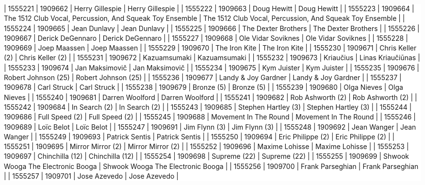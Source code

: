| 1555221 | 1909662 | Herry Gillespie | Herry Gillespie |
| 1555222 | 1909663 | Doug Hewitt | Doug Hewitt |
| 1555223 | 1909664 | The 1512 Club Vocal, Percussion, And Squeak Toy Ensemble | The 1512 Club Vocal, Percussion, And Squeak Toy Ensemble |
| 1555224 | 1909665 | Jean Dunlavy | Jean Dunlavy |
| 1555225 | 1909666 | The Dexter Brothers | The Dexter Brothers |
| 1555226 | 1909667 | Derick DeGennaro | Derick DeGennaro |
| 1555227 | 1909668 | Ole Vidar Soviknes | Ole Vidar Soviknes |
| 1555228 | 1909669 | Joep Maassen | Joep Maassen |
| 1555229 | 1909670 | The Iron Kite | The Iron Kite |
| 1555230 | 1909671 | Chris Keller (2) | Chris Keller (2) |
| 1555231 | 1909672 | Kazuamsumaki | Kazuamsumaki |
| 1555232 | 1909673 | Kriaučius | Linas Kriaučiūnas |
| 1555233 | 1909674 | Jan Maksimovič | Jan Maksimovič |
| 1555234 | 1909675 | Kym Juister | Kym Juister |
| 1555235 | 1909676 | Robert Johnson (25) | Robert Johnson (25) |
| 1555236 | 1909677 | Landy & Joy Gardner | Landy & Joy Gardner |
| 1555237 | 1909678 | Carl Struck | Carl Struck |
| 1555238 | 1909679 | Bronze (5) | Bronze (5) |
| 1555239 | 1909680 | Olga Nieves | Olga Nieves |
| 1555240 | 1909681 | Darren Woolford | Darren Woolford |
| 1555241 | 1909682 | Rob Ashworth (2) | Rob Ashworth (2) |
| 1555242 | 1909684 | In Search (2) | In Search (2) |
| 1555243 | 1909685 | Stephen Hartley (3) | Stephen Hartley (3) |
| 1555244 | 1909686 | Full Speed (2) | Full Speed (2) |
| 1555245 | 1909688 | Movement In The Round | Movement In The Round |
| 1555246 | 1909689 | Loïc Belot | Loïc Belot |
| 1555247 | 1909691 | Jim Flynn (3) | Jim Flynn (3) |
| 1555248 | 1909692 | Jean Wanger | Jean Wanger |
| 1555249 | 1909693 | Patrick Sentis | Patrick Sentis |
| 1555250 | 1909694 | Eric Philippe (2) | Eric Philippe (2) |
| 1555251 | 1909695 | Mirror Mirror (2) | Mirror Mirror (2) |
| 1555252 | 1909696 | Maxime Lohisse | Maxime Lohisse |
| 1555253 | 1909697 | Chinchilla (12) | Chinchilla (12) |
| 1555254 | 1909698 | Supreme (22) | Supreme (22) |
| 1555255 | 1909699 | Shwook Wooga The Electronic Booga | Shwook Wooga The Electronic Booga |
| 1555256 | 1909700 | Frank Parseghian | Frank Parseghian |
| 1555257 | 1909701 | Jose Azevedo | Jose Azevedo |